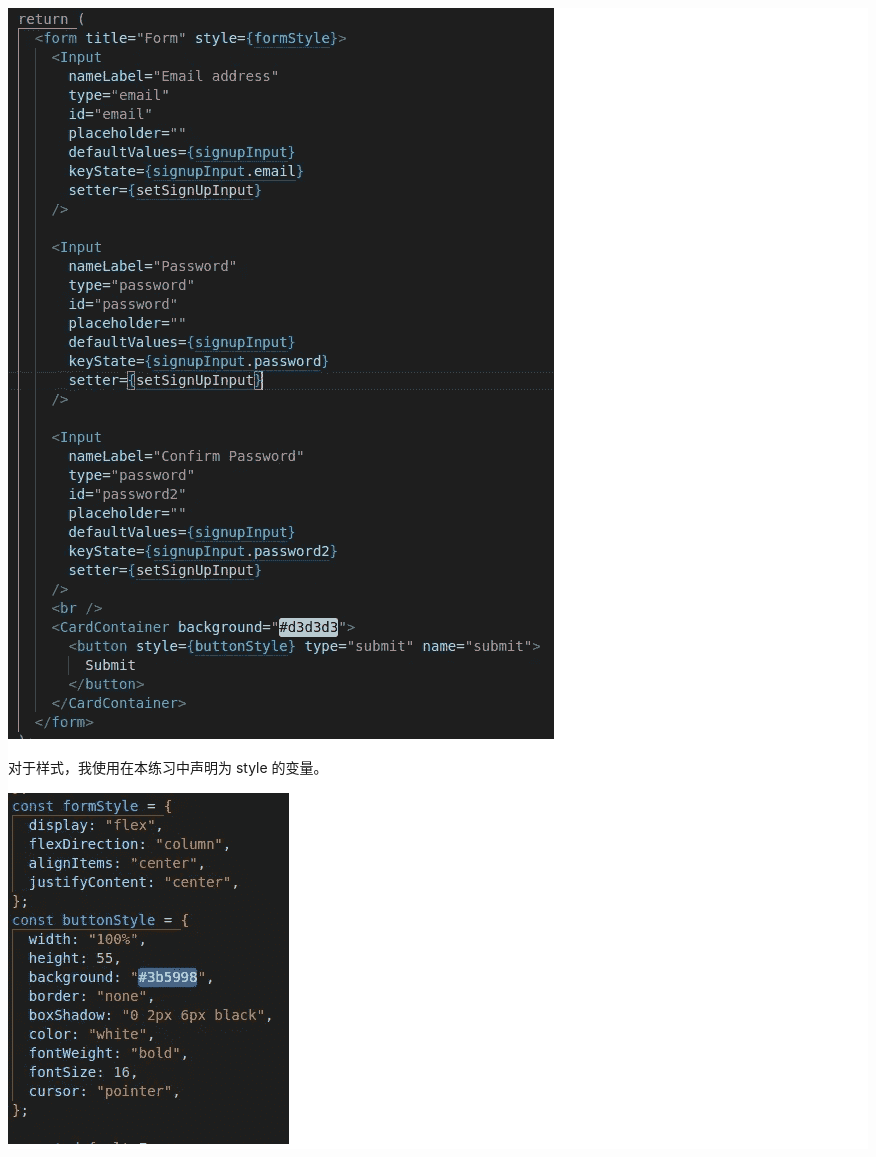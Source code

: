 ![](img/453c28aaefd0422756847a8931ee0e04.png)

对于样式，我使用在本练习中声明为 style 的变量。

![](img/959599c194682247e3d3c1a9189cc65d.png)

